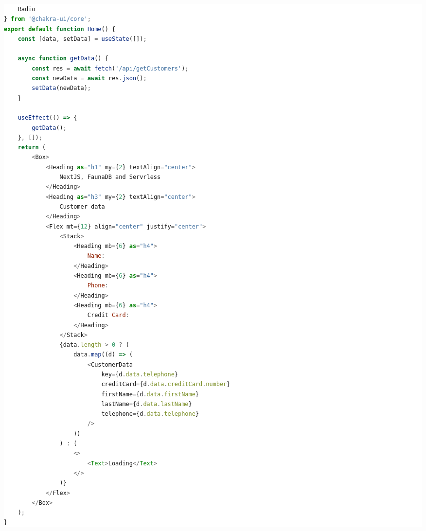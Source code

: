 ```javascript
    Radio
} from '@chakra-ui/core';
export default function Home() {
    const [data, setData] = useState([]);

    async function getData() {
        const res = await fetch('/api/getCustomers');
        const newData = await res.json();
        setData(newData);
    }

    useEffect(() => {
        getData();
    }, []);
    return (
        <Box>
            <Heading as="h1" my={2} textAlign="center">
                NextJS, FaunaDB and Servrless
            </Heading>
            <Heading as="h3" my={2} textAlign="center">
                Customer data
            </Heading>
            <Flex mt={12} align="center" justify="center">
                <Stack>
                    <Heading mb={6} as="h4">
                        Name:
                    </Heading>
                    <Heading mb={6} as="h4">
                        Phone:
                    </Heading>
                    <Heading mb={6} as="h4">
                        Credit Card:
                    </Heading>
                </Stack>
                {data.length > 0 ? (
                    data.map((d) => (
                        <CustomerData
                            key={d.data.telephone}
                            creditCard={d.data.creditCard.number}
                            firstName={d.data.firstName}
                            lastName={d.data.lastName}
                            telephone={d.data.telephone}
                        />
                    ))
                ) : (
                    <>
                        <Text>Loading</Text>
                    </>
                )}
            </Flex>
        </Box>
    );
}
```
